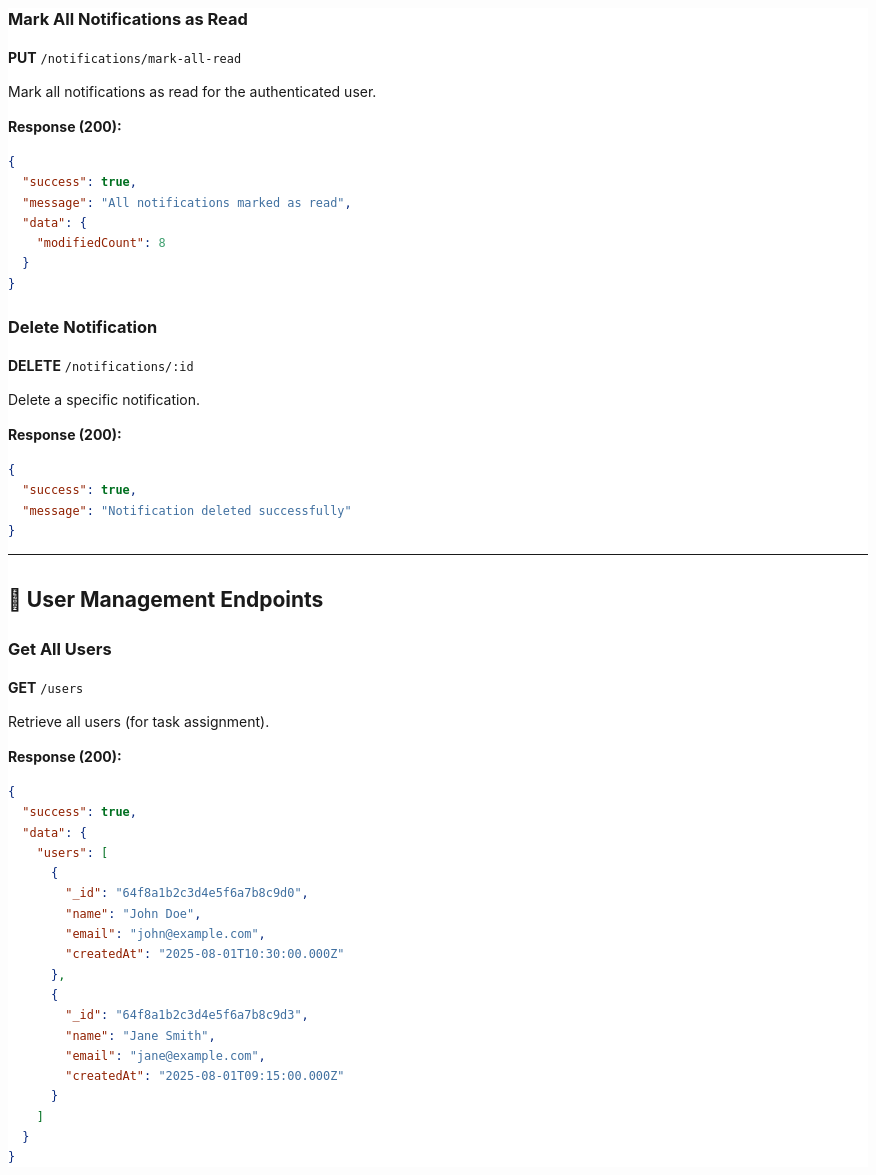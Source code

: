 ### Mark All Notifications as Read
**PUT** `/notifications/mark-all-read`

Mark all notifications as read for the authenticated user.

**Response (200):**
```json
{
  "success": true,
  "message": "All notifications marked as read",
  "data": {
    "modifiedCount": 8
  }
}
```

### Delete Notification
**DELETE** `/notifications/:id`

Delete a specific notification.

**Response (200):**
```json
{
  "success": true,
  "message": "Notification deleted successfully"
}
```

---

## 👥 User Management Endpoints

### Get All Users
**GET** `/users`

Retrieve all users (for task assignment).

**Response (200):**
```json
{
  "success": true,
  "data": {
    "users": [
      {
        "_id": "64f8a1b2c3d4e5f6a7b8c9d0",
        "name": "John Doe",
        "email": "john@example.com",
        "createdAt": "2025-08-01T10:30:00.000Z"
      },
      {
        "_id": "64f8a1b2c3d4e5f6a7b8c9d3",
        "name": "Jane Smith",
        "email": "jane@example.com",
        "createdAt": "2025-08-01T09:15:00.000Z"
      }
    ]
  }
}
```
